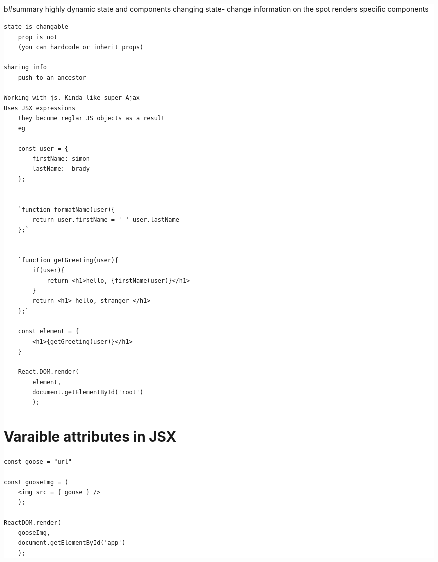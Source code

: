  b#summary
	highly dynamic
		state and components changing
		state- change information on the spot
			renders specific components 

	state is changable
		prop is not
		(you can hardcode or inherit props)

	sharing info
		push to an ancestor

	Working with js. Kinda like super Ajax
	Uses JSX expressions
		they become reglar JS objects as a result
		eg
		
		const user = {
			firstName: simon
			lastName:  brady
		};


		`function formatName(user){
			return user.firstName = ' ' user.lastName
		};`


		`function getGreeting(user){
			if(user){
				return <h1>hello, {firstName(user)}</h1>
			}
			return <h1> hello, stranger </h1>
		};`

		const element = {
			<h1>{getGreeting(user)}</h1>
		}

		React.DOM.render(
			element,
			document.getElementById('root')
			);
# Varaible attributes in JSX
	const goose = "url"

	const gooseImg = (
		<img src = { goose } />
		);

	ReactDOM.render(
		gooseImg,
		document.getElementById('app')
		);
